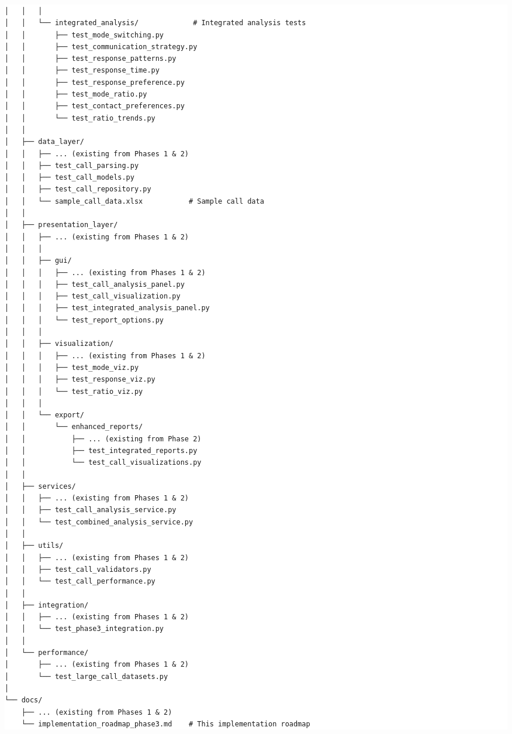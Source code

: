 ```
│   │   │
│   │   └── integrated_analysis/             # Integrated analysis tests
│   │       ├── test_mode_switching.py
│   │       ├── test_communication_strategy.py
│   │       ├── test_response_patterns.py
│   │       ├── test_response_time.py
│   │       ├── test_response_preference.py
│   │       ├── test_mode_ratio.py
│   │       ├── test_contact_preferences.py
│   │       └── test_ratio_trends.py
│   │
│   ├── data_layer/
│   │   ├── ... (existing from Phases 1 & 2)
│   │   ├── test_call_parsing.py
│   │   ├── test_call_models.py
│   │   ├── test_call_repository.py
│   │   └── sample_call_data.xlsx           # Sample call data
│   │
│   ├── presentation_layer/
│   │   ├── ... (existing from Phases 1 & 2)
│   │   │
│   │   ├── gui/
│   │   │   ├── ... (existing from Phases 1 & 2)
│   │   │   ├── test_call_analysis_panel.py
│   │   │   ├── test_call_visualization.py
│   │   │   ├── test_integrated_analysis_panel.py
│   │   │   └── test_report_options.py
│   │   │
│   │   ├── visualization/
│   │   │   ├── ... (existing from Phases 1 & 2)
│   │   │   ├── test_mode_viz.py
│   │   │   ├── test_response_viz.py
│   │   │   └── test_ratio_viz.py
│   │   │
│   │   └── export/
│   │       └── enhanced_reports/
│   │           ├── ... (existing from Phase 2)
│   │           ├── test_integrated_reports.py
│   │           └── test_call_visualizations.py
│   │
│   ├── services/
│   │   ├── ... (existing from Phases 1 & 2)
│   │   ├── test_call_analysis_service.py
│   │   └── test_combined_analysis_service.py
│   │
│   ├── utils/
│   │   ├── ... (existing from Phases 1 & 2)
│   │   ├── test_call_validators.py
│   │   └── test_call_performance.py
│   │
│   ├── integration/
│   │   ├── ... (existing from Phases 1 & 2)
│   │   └── test_phase3_integration.py
│   │
│   └── performance/
│       ├── ... (existing from Phases 1 & 2)
│       └── test_large_call_datasets.py
│
└── docs/
    ├── ... (existing from Phases 1 & 2)
    └── implementation_roadmap_phase3.md    # This implementation roadmap
```
